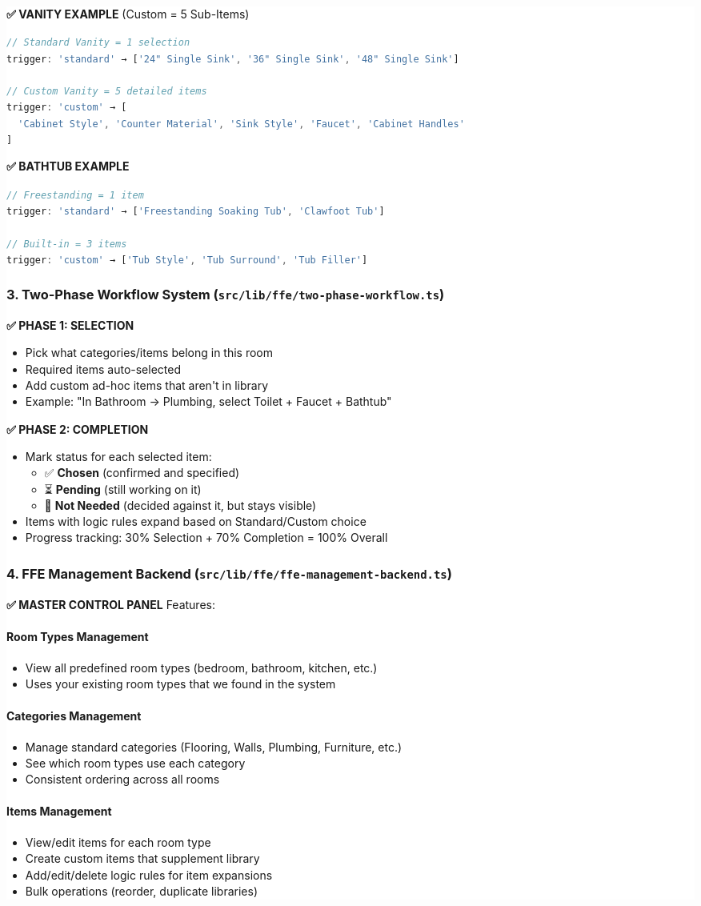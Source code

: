 **✅ VANITY EXAMPLE** (Custom = 5 Sub-Items)

```typescript
// Standard Vanity = 1 selection
trigger: 'standard' → ['24" Single Sink', '36" Single Sink', '48" Single Sink']

// Custom Vanity = 5 detailed items
trigger: 'custom' → [
  'Cabinet Style', 'Counter Material', 'Sink Style', 'Faucet', 'Cabinet Handles'
]
```

**✅ BATHTUB EXAMPLE**

```typescript
// Freestanding = 1 item
trigger: 'standard' → ['Freestanding Soaking Tub', 'Clawfoot Tub']

// Built-in = 3 items
trigger: 'custom' → ['Tub Style', 'Tub Surround', 'Tub Filler']
```

### 3. Two-Phase Workflow System (`src/lib/ffe/two-phase-workflow.ts`)

**✅ PHASE 1: SELECTION**
- Pick what categories/items belong in this room
- Required items auto-selected
- Add custom ad-hoc items that aren't in library
- Example: "In Bathroom → Plumbing, select Toilet + Faucet + Bathtub"

**✅ PHASE 2: COMPLETION**  
- Mark status for each selected item:
  - ✅ **Chosen** (confirmed and specified)
  - ⏳ **Pending** (still working on it)
  - 🚫 **Not Needed** (decided against it, but stays visible)
- Items with logic rules expand based on Standard/Custom choice
- Progress tracking: 30% Selection + 70% Completion = 100% Overall

### 4. FFE Management Backend (`src/lib/ffe/ffe-management-backend.ts`)

**✅ MASTER CONTROL PANEL** Features:

#### Room Types Management
- View all predefined room types (bedroom, bathroom, kitchen, etc.)
- Uses your existing room types that we found in the system

#### Categories Management  
- Manage standard categories (Flooring, Walls, Plumbing, Furniture, etc.)
- See which room types use each category
- Consistent ordering across all rooms

#### Items Management
- View/edit items for each room type
- Create custom items that supplement library
- Add/edit/delete logic rules for item expansions
- Bulk operations (reorder, duplicate libraries)
